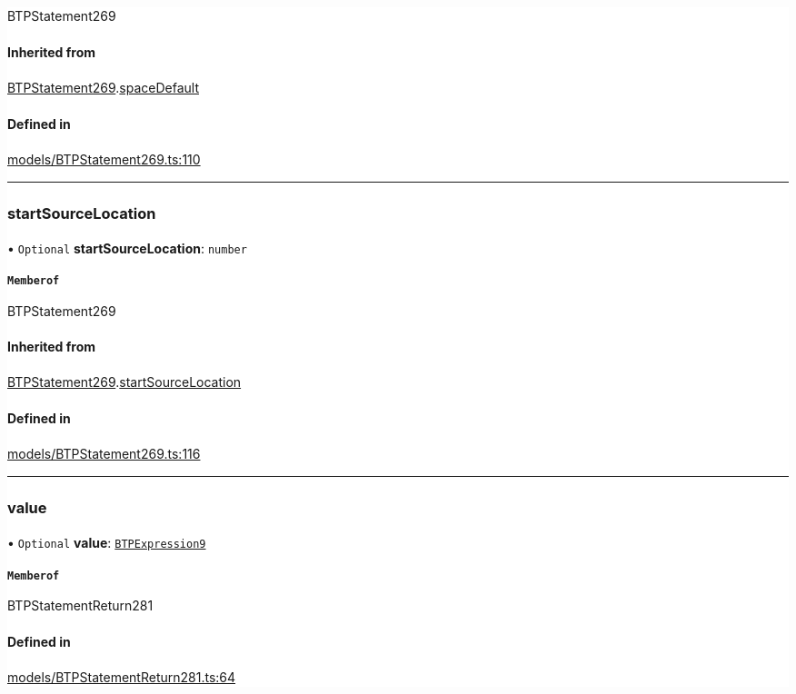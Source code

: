 BTPStatement269

#### Inherited from

[BTPStatement269](BTPStatement269.md).[spaceDefault](BTPStatement269.md#spacedefault)

#### Defined in

[models/BTPStatement269.ts:110](https://github.com/toebes/onshape-typescript-fetch/blob/3e11ae1/models/BTPStatement269.ts#L110)

___

### startSourceLocation

• `Optional` **startSourceLocation**: `number`

**`Memberof`**

BTPStatement269

#### Inherited from

[BTPStatement269](BTPStatement269.md).[startSourceLocation](BTPStatement269.md#startsourcelocation)

#### Defined in

[models/BTPStatement269.ts:116](https://github.com/toebes/onshape-typescript-fetch/blob/3e11ae1/models/BTPStatement269.ts#L116)

___

### value

• `Optional` **value**: [`BTPExpression9`](BTPExpression9.md)

**`Memberof`**

BTPStatementReturn281

#### Defined in

[models/BTPStatementReturn281.ts:64](https://github.com/toebes/onshape-typescript-fetch/blob/3e11ae1/models/BTPStatementReturn281.ts#L64)
